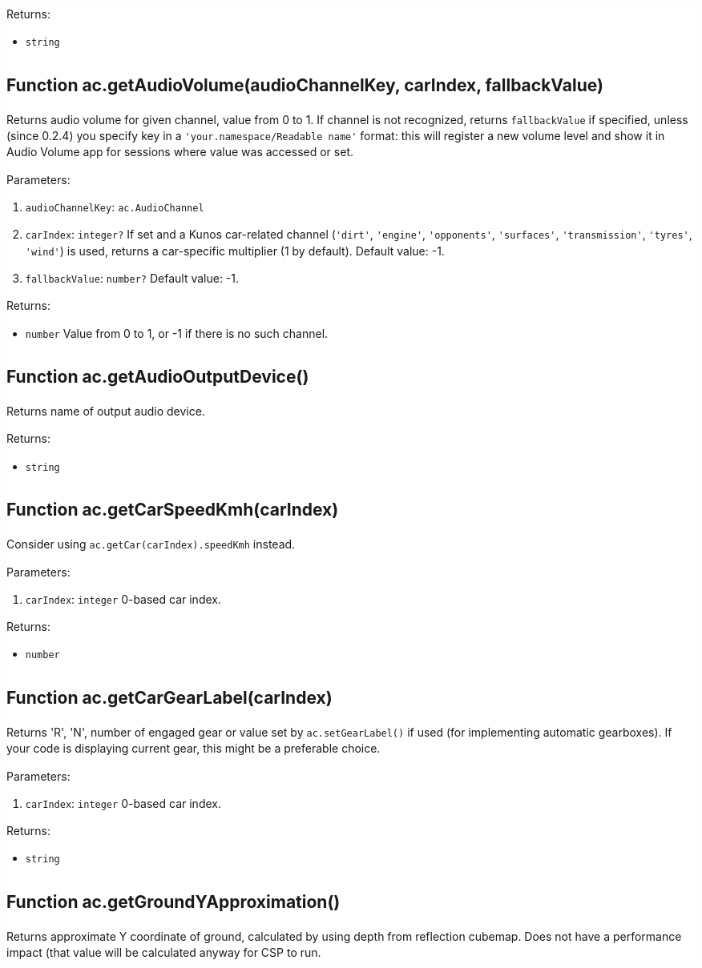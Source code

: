   Returns:

  - `string`
## Function ac.getAudioVolume(audioChannelKey, carIndex, fallbackValue)
Returns audio volume for given channel, value from 0 to 1. If channel is not recognized, returns `fallbackValue` if specified, unless (since 0.2.4) you specify key in a
`'your.namespace/Readable name'` format: this will register a new volume level and show it in Audio Volume app for sessions where value was
accessed or set.

  Parameters:

  1. `audioChannelKey`: `ac.AudioChannel`

  2. `carIndex`: `integer?` If set and a Kunos car-related channel (`'dirt'`, `'engine'`, `'opponents'`, `'surfaces'`, `'transmission'`, `'tyres'`, `'wind'`) is used, returns a car-specific multiplier (1 by default). Default value: -1.

  3. `fallbackValue`: `number?` Default value: -1.

  Returns:

  - `number` Value from 0 to 1, or -1 if there is no such channel.
## Function ac.getAudioOutputDevice()
Returns name of output audio device.

  Returns:

  - `string`
## Function ac.getCarSpeedKmh(carIndex)
Consider using `ac.getCar(carIndex).speedKmh` instead.

  Parameters:

  1. `carIndex`: `integer` 0-based car index.

  Returns:

  - `number`
## Function ac.getCarGearLabel(carIndex)
Returns 'R', 'N', number of engaged gear or value set by `ac.setGearLabel()` if used (for implementing automatic gearboxes).
If your code is displaying current gear, this might be a preferable choice.

  Parameters:

  1. `carIndex`: `integer` 0-based car index.

  Returns:

  - `string`
## Function ac.getGroundYApproximation()
Returns approximate Y coordinate of ground, calculated by using depth from reflection cubemap. Does not have a performance impact (that value
 will be calculated anyway for CSP to run.
